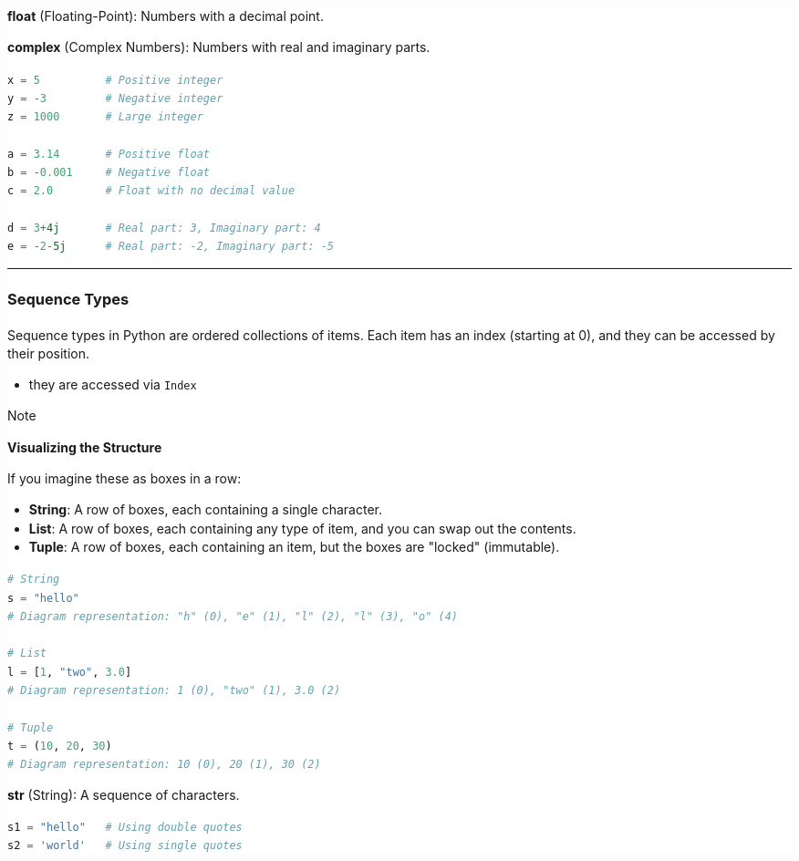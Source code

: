 **float** (Floating-Point): Numbers with a decimal point.

**complex** (Complex Numbers): Numbers with real and imaginary parts.

```python
x = 5          # Positive integer
y = -3         # Negative integer
z = 1000       # Large integer

a = 3.14       # Positive float
b = -0.001     # Negative float
c = 2.0        # Float with no decimal value

d = 3+4j       # Real part: 3, Imaginary part: 4
e = -2-5j      # Real part: -2, Imaginary part: -5
```

----

### Sequence Types

Sequence types in Python are ordered collections of items. Each item has an index (starting at 0), and they can be accessed by their position.

- they are accessed via `Index`

> [!NOTE]
>
> **Visualizing the Structure**
>
> If you imagine these as boxes in a row:
>
> - **String**: A row of boxes, each containing a single character.
> - **List**: A row of boxes, each containing any type of item, and you can swap out the contents.
> - **Tuple**: A row of boxes, each containing an item, but the boxes are "locked" (immutable).

```python
# String
s = "hello"
# Diagram representation: "h" (0), "e" (1), "l" (2), "l" (3), "o" (4)

# List
l = [1, "two", 3.0]
# Diagram representation: 1 (0), "two" (1), 3.0 (2)

# Tuple
t = (10, 20, 30)
# Diagram representation: 10 (0), 20 (1), 30 (2)
```

**str** (String): A sequence of characters.

```python
s1 = "hello"   # Using double quotes
s2 = 'world'   # Using single quotes
```
